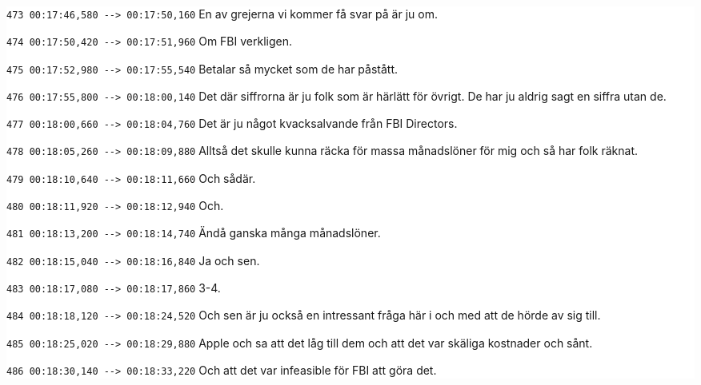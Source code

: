 

`473 00:17:46,580 --> 00:17:50,160`
En av grejerna vi kommer få svar på är ju om.



`474 00:17:50,420 --> 00:17:51,960`
Om FBI verkligen.



`475 00:17:52,980 --> 00:17:55,540`
Betalar så mycket som de har påstått.



`476 00:17:55,800 --> 00:18:00,140`
Det där siffrorna är ju folk som är härlätt för övrigt. De har ju aldrig sagt en siffra utan de.



`477 00:18:00,660 --> 00:18:04,760`
Det är ju något kvacksalvande från FBI Directors.



`478 00:18:05,260 --> 00:18:09,880`
Alltså det skulle kunna räcka för massa månadslöner för mig och så har folk räknat.



`479 00:18:10,640 --> 00:18:11,660`
Och sådär.



`480 00:18:11,920 --> 00:18:12,940`
Och.



`481 00:18:13,200 --> 00:18:14,740`
Ändå ganska många månadslöner.



`482 00:18:15,040 --> 00:18:16,840`
Ja och sen.



`483 00:18:17,080 --> 00:18:17,860`
3-4.



`484 00:18:18,120 --> 00:18:24,520`
Och sen är ju också en intressant fråga här i och med att de hörde av sig till.



`485 00:18:25,020 --> 00:18:29,880`
Apple och sa att det låg till dem och att det var skäliga kostnader och sånt.



`486 00:18:30,140 --> 00:18:33,220`
Och att det var infeasible för FBI att göra det.
